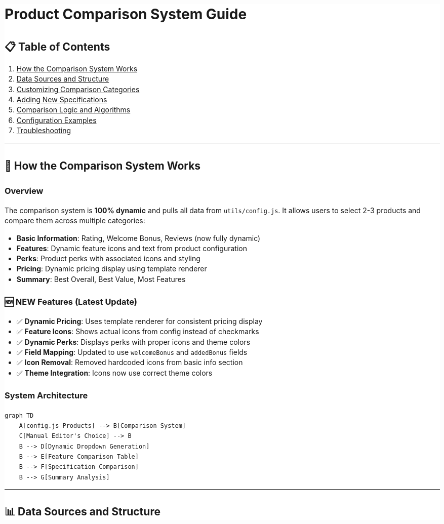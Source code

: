 # Product Comparison System Guide

## 📋 Table of Contents
1. [How the Comparison System Works](#how-the-comparison-system-works)
2. [Data Sources and Structure](#data-sources-and-structure)
3. [Customizing Comparison Categories](#customizing-comparison-categories)
4. [Adding New Specifications](#adding-new-specifications)
5. [Comparison Logic and Algorithms](#comparison-logic-and-algorithms)
6. [Configuration Examples](#configuration-examples)
7. [Troubleshooting](#troubleshooting)

---

## 🔧 How the Comparison System Works

### Overview
The comparison system is **100% dynamic** and pulls all data from `utils/config.js`. It allows users to select 2-3 products and compare them across multiple categories:

- **Basic Information**: Rating, Welcome Bonus, Reviews (now fully dynamic)
- **Features**: Dynamic feature icons and text from product configuration
- **Perks**: Product perks with associated icons and styling
- **Pricing**: Dynamic pricing display using template renderer
- **Summary**: Best Overall, Best Value, Most Features

### 🆕 NEW Features (Latest Update)
- ✅ **Dynamic Pricing**: Uses template renderer for consistent pricing display
- ✅ **Feature Icons**: Shows actual icons from config instead of checkmarks
- ✅ **Dynamic Perks**: Displays perks with proper icons and theme colors
- ✅ **Field Mapping**: Updated to use `welcomeBonus` and `addedBonus` fields
- ✅ **Icon Removal**: Removed hardcoded icons from basic info section
- ✅ **Theme Integration**: Icons now use correct theme colors

### System Architecture

```mermaid
graph TD
    A[config.js Products] --> B[Comparison System]
    C[Manual Editor's Choice] --> B
    B --> D[Dynamic Dropdown Generation]
    B --> E[Feature Comparison Table]
    B --> F[Specification Comparison]
    B --> G[Summary Analysis]
```

---

## 📊 Data Sources and Structure
